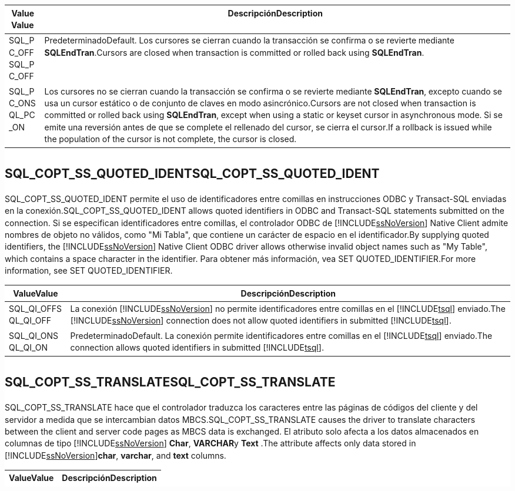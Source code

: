 |<span data-ttu-id="559f6-379">Value</span><span class="sxs-lookup"><span data-stu-id="559f6-379">Value</span></span>|<span data-ttu-id="559f6-380">Descripción</span><span class="sxs-lookup"><span data-stu-id="559f6-380">Description</span></span>|  
|-----------|-----------------|  
|<span data-ttu-id="559f6-381">SQL_PC_OFF</span><span class="sxs-lookup"><span data-stu-id="559f6-381">SQL_PC_OFF</span></span>|<span data-ttu-id="559f6-382">Predeterminado</span><span class="sxs-lookup"><span data-stu-id="559f6-382">Default.</span></span> <span data-ttu-id="559f6-383">Los cursores se cierran cuando la transacción se confirma o se revierte mediante **SQLEndTran**.</span><span class="sxs-lookup"><span data-stu-id="559f6-383">Cursors are closed when transaction is committed or rolled back using **SQLEndTran**.</span></span>|  
|<span data-ttu-id="559f6-384">SQL_PC_ON</span><span class="sxs-lookup"><span data-stu-id="559f6-384">SQL_PC_ON</span></span>|<span data-ttu-id="559f6-385">Los cursores no se cierran cuando la transacción se confirma o se revierte mediante **SQLEndTran**, excepto cuando se usa un cursor estático o de conjunto de claves en modo asincrónico.</span><span class="sxs-lookup"><span data-stu-id="559f6-385">Cursors are not closed when transaction is committed or rolled back using **SQLEndTran**, except when using a static or keyset cursor in asynchronous mode.</span></span> <span data-ttu-id="559f6-386">Si se emite una reversión antes de que se complete el rellenado del cursor, se cierra el cursor.</span><span class="sxs-lookup"><span data-stu-id="559f6-386">If a rollback is issued while the population of the cursor is not complete, the cursor is closed.</span></span>|  
  
## <a name="sql_copt_ss_quoted_ident"></a><span data-ttu-id="559f6-387">SQL_COPT_SS_QUOTED_IDENT</span><span class="sxs-lookup"><span data-stu-id="559f6-387">SQL_COPT_SS_QUOTED_IDENT</span></span>  
 <span data-ttu-id="559f6-388">SQL_COPT_SS_QUOTED_IDENT permite el uso de identificadores entre comillas en instrucciones ODBC y Transact-SQL enviadas en la conexión.</span><span class="sxs-lookup"><span data-stu-id="559f6-388">SQL_COPT_SS_QUOTED_IDENT allows quoted identifiers in ODBC and Transact-SQL statements submitted on the connection.</span></span> <span data-ttu-id="559f6-389">Si se especifican identificadores entre comillas, el controlador ODBC de [!INCLUDE[ssNoVersion](../../includes/ssnoversion-md.md)] Native Client admite nombres de objeto no válidos, como "Mi Tabla", que contiene un carácter de espacio en el identificador.</span><span class="sxs-lookup"><span data-stu-id="559f6-389">By supplying quoted identifiers, the [!INCLUDE[ssNoVersion](../../includes/ssnoversion-md.md)] Native Client ODBC driver allows otherwise invalid object names such as "My Table", which contains a space character in the identifier.</span></span> <span data-ttu-id="559f6-390">Para obtener más información, vea SET QUOTED_IDENTIFIER.</span><span class="sxs-lookup"><span data-stu-id="559f6-390">For more information, see SET QUOTED_IDENTIFIER.</span></span>  
  
|<span data-ttu-id="559f6-391">Value</span><span class="sxs-lookup"><span data-stu-id="559f6-391">Value</span></span>|<span data-ttu-id="559f6-392">Descripción</span><span class="sxs-lookup"><span data-stu-id="559f6-392">Description</span></span>|  
|-----------|-----------------|  
|<span data-ttu-id="559f6-393">SQL_QI_OFF</span><span class="sxs-lookup"><span data-stu-id="559f6-393">SQL_QI_OFF</span></span>|<span data-ttu-id="559f6-394">La conexión [!INCLUDE[ssNoVersion](../../includes/ssnoversion-md.md)] no permite identificadores entre comillas en el [!INCLUDE[tsql](../../includes/tsql-md.md)] enviado.</span><span class="sxs-lookup"><span data-stu-id="559f6-394">The [!INCLUDE[ssNoVersion](../../includes/ssnoversion-md.md)] connection does not allow quoted identifiers in submitted [!INCLUDE[tsql](../../includes/tsql-md.md)].</span></span>|  
|<span data-ttu-id="559f6-395">SQL_QI_ON</span><span class="sxs-lookup"><span data-stu-id="559f6-395">SQL_QI_ON</span></span>|<span data-ttu-id="559f6-396">Predeterminado</span><span class="sxs-lookup"><span data-stu-id="559f6-396">Default.</span></span> <span data-ttu-id="559f6-397">La conexión permite identificadores entre comillas en el [!INCLUDE[tsql](../../includes/tsql-md.md)] enviado.</span><span class="sxs-lookup"><span data-stu-id="559f6-397">The connection allows quoted identifiers in submitted [!INCLUDE[tsql](../../includes/tsql-md.md)].</span></span>|  
  
## <a name="sql_copt_ss_translate"></a><span data-ttu-id="559f6-398">SQL_COPT_SS_TRANSLATE</span><span class="sxs-lookup"><span data-stu-id="559f6-398">SQL_COPT_SS_TRANSLATE</span></span>  
 <span data-ttu-id="559f6-399">SQL_COPT_SS_TRANSLATE hace que el controlador traduzca los caracteres entre las páginas de códigos del cliente y del servidor a medida que se intercambian datos MBCS.</span><span class="sxs-lookup"><span data-stu-id="559f6-399">SQL_COPT_SS_TRANSLATE causes the driver to translate characters between the client and server code pages as MBCS data is exchanged.</span></span> <span data-ttu-id="559f6-400">El atributo solo afecta a los datos almacenados en columnas de tipo [!INCLUDE[ssNoVersion](../../includes/ssnoversion-md.md)] **Char**, **VARCHAR**y **Text** .</span><span class="sxs-lookup"><span data-stu-id="559f6-400">The attribute affects only data stored in [!INCLUDE[ssNoVersion](../../includes/ssnoversion-md.md)]**char**, **varchar**, and **text** columns.</span></span>  
  
|<span data-ttu-id="559f6-401">Value</span><span class="sxs-lookup"><span data-stu-id="559f6-401">Value</span></span>|<span data-ttu-id="559f6-402">Descripción</span><span class="sxs-lookup"><span data-stu-id="559f6-402">Description</span></span>|  
|-----------|-----------------|  